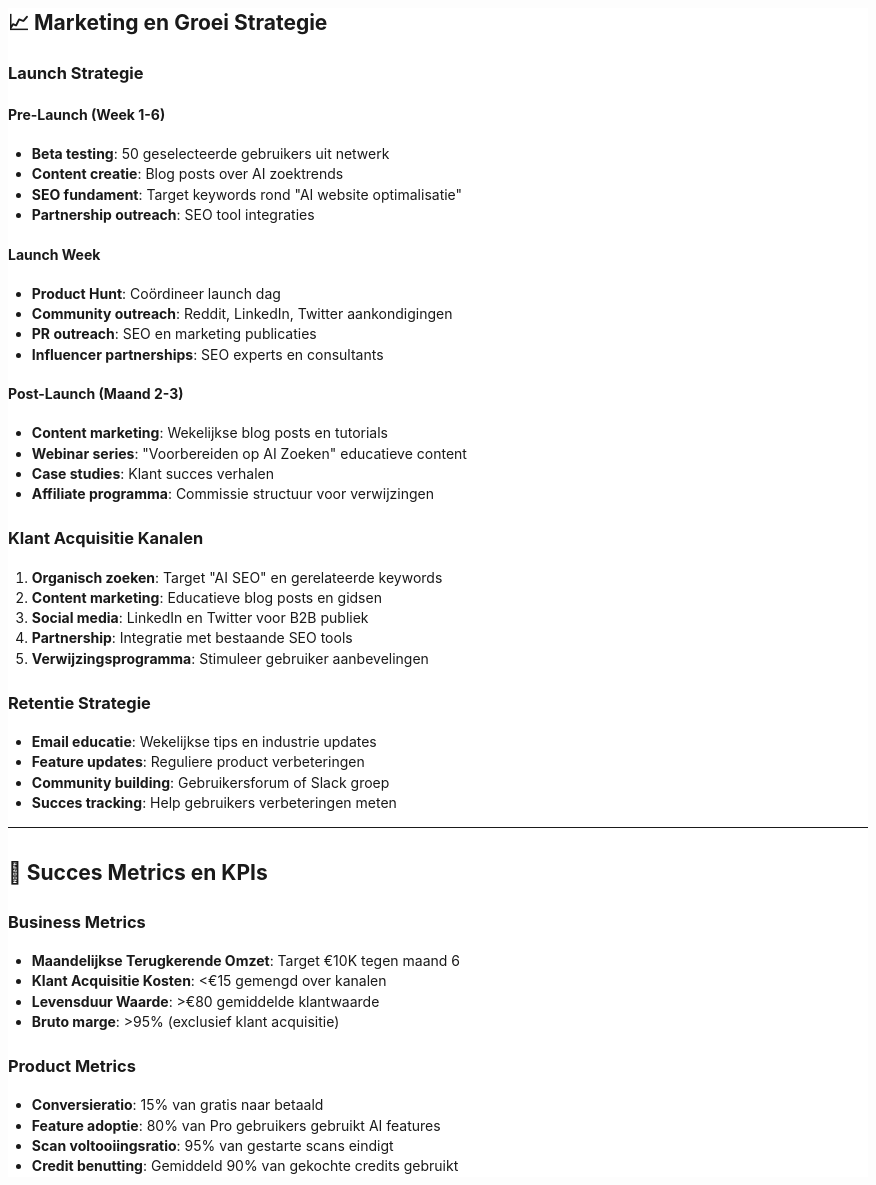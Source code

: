 ## 📈 Marketing en Groei Strategie

### Launch Strategie

#### Pre-Launch (Week 1-6)
- **Beta testing**: 50 geselecteerde gebruikers uit netwerk
- **Content creatie**: Blog posts over AI zoektrends
- **SEO fundament**: Target keywords rond "AI website optimalisatie"
- **Partnership outreach**: SEO tool integraties

#### Launch Week
- **Product Hunt**: Coördineer launch dag
- **Community outreach**: Reddit, LinkedIn, Twitter aankondigingen
- **PR outreach**: SEO en marketing publicaties
- **Influencer partnerships**: SEO experts en consultants

#### Post-Launch (Maand 2-3)
- **Content marketing**: Wekelijkse blog posts en tutorials
- **Webinar series**: "Voorbereiden op AI Zoeken" educatieve content
- **Case studies**: Klant succes verhalen
- **Affiliate programma**: Commissie structuur voor verwijzingen

### Klant Acquisitie Kanalen
1. **Organisch zoeken**: Target "AI SEO" en gerelateerde keywords
2. **Content marketing**: Educatieve blog posts en gidsen
3. **Social media**: LinkedIn en Twitter voor B2B publiek
4. **Partnership**: Integratie met bestaande SEO tools
5. **Verwijzingsprogramma**: Stimuleer gebruiker aanbevelingen

### Retentie Strategie
- **Email educatie**: Wekelijkse tips en industrie updates
- **Feature updates**: Reguliere product verbeteringen
- **Community building**: Gebruikersforum of Slack groep
- **Succes tracking**: Help gebruikers verbeteringen meten

---

## 🎯 Succes Metrics en KPIs

### Business Metrics
- **Maandelijkse Terugkerende Omzet**: Target €10K tegen maand 6
- **Klant Acquisitie Kosten**: <€15 gemengd over kanalen
- **Levensduur Waarde**: >€80 gemiddelde klantwaarde
- **Bruto marge**: >95% (exclusief klant acquisitie)

### Product Metrics
- **Conversieratio**: 15% van gratis naar betaald
- **Feature adoptie**: 80% van Pro gebruikers gebruikt AI features
- **Scan voltooiingsratio**: 95% van gestarte scans eindigt
- **Credit benutting**: Gemiddeld 90% van gekochte credits gebruikt
